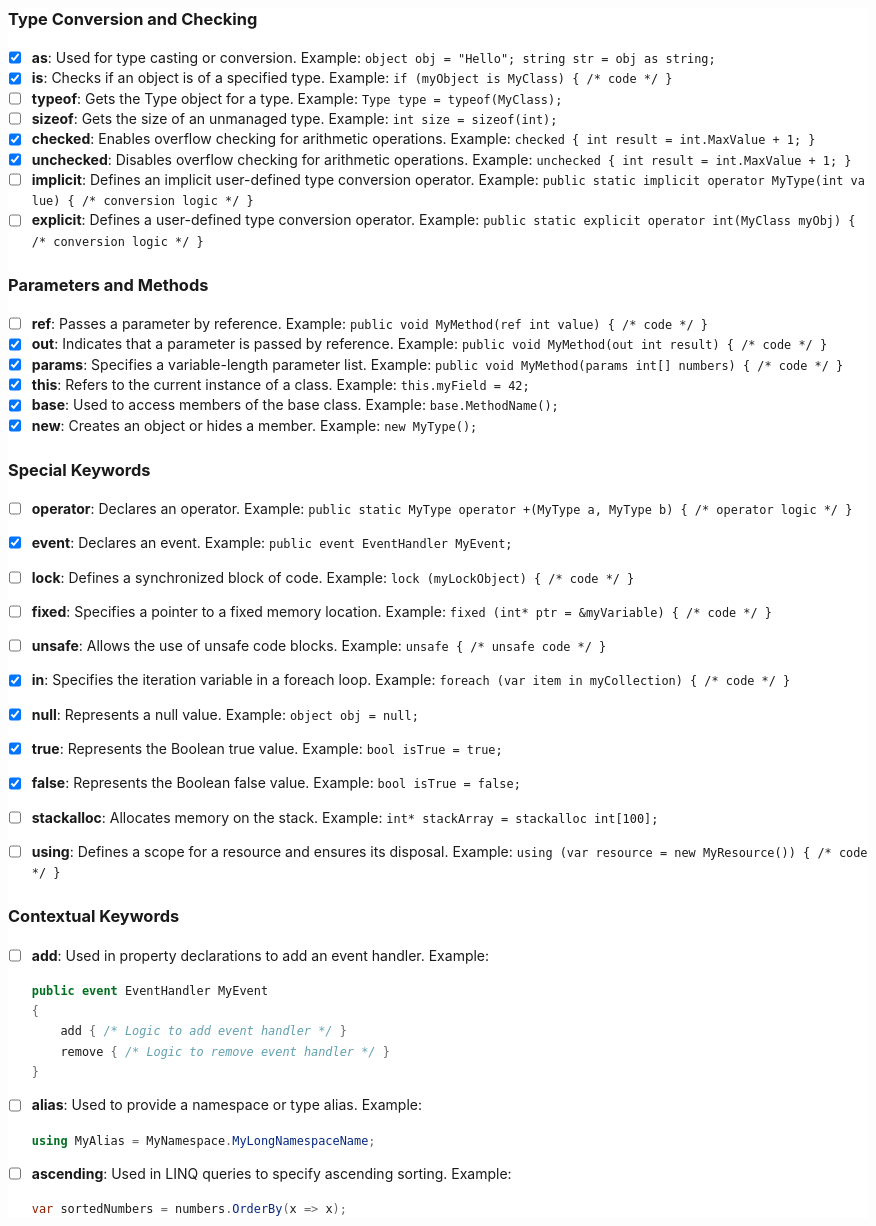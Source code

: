 ### Type Conversion and Checking
- [x] **as**: Used for type casting or conversion. Example: `object obj = "Hello"; string str = obj as string;`
- [x] **is**: Checks if an object is of a specified type. Example: `if (myObject is MyClass) { /* code */ }`
- [ ] **typeof**: Gets the Type object for a type. Example: `Type type = typeof(MyClass);`
- [ ] **sizeof**: Gets the size of an unmanaged type. Example: `int size = sizeof(int);`
- [x] **checked**: Enables overflow checking for arithmetic operations. Example: `checked { int result = int.MaxValue + 1; }`
- [x] **unchecked**: Disables overflow checking for arithmetic operations. Example: `unchecked { int result = int.MaxValue + 1; }`
- [ ] **implicit**: Defines an implicit user-defined type conversion operator. Example: `public static implicit operator MyType(int value) { /* conversion logic */ }`
- [ ] **explicit**: Defines a user-defined type conversion operator. Example: `public static explicit operator int(MyClass myObj) { /* conversion logic */ }`

### Parameters and Methods
- [ ] **ref**: Passes a parameter by reference. Example: `public void MyMethod(ref int value) { /* code */ }`
- [x] **out**: Indicates that a parameter is passed by reference. Example: `public void MyMethod(out int result) { /* code */ }`
- [x] **params**: Specifies a variable-length parameter list. Example: `public void MyMethod(params int[] numbers) { /* code */ }`
- [x] **this**: Refers to the current instance of a class. Example: `this.myField = 42;`
- [x] **base**: Used to access members of the base class. Example: `base.MethodName();`
- [x] **new**: Creates an object or hides a member. Example: `new MyType();`

### Special Keywords
- [ ] **operator**: Declares an operator. Example: `public static MyType operator +(MyType a, MyType b) { /* operator logic */ }`
- [x] **event**: Declares an event. Example: `public event EventHandler MyEvent;`
- [ ] **lock**: Defines a synchronized block of code. Example: `lock (myLockObject) { /* code */ }`
- [ ] **fixed**: Specifies a pointer to a fixed memory location. Example: `fixed (int* ptr = &myVariable) { /* code */ }`
- [ ] **unsafe**: Allows the use of unsafe code blocks. Example: `unsafe { /* unsafe code */ }`
- [x] **in**: Specifies the iteration variable in a foreach loop. Example: `foreach (var item in myCollection) { /* code */ }`
- [x] **null**: Represents a null value. Example: `object obj = null;`
- [x] **true**: Represents the Boolean true value. Example: `bool isTrue = true;`
- [x] **false**: Represents the Boolean false value. Example: `bool isTrue = false;`
- [ ] **stackalloc**: Allocates memory on the stack. Example: `int* stackArray = stackalloc int[100];`
- [ ] **using**: Defines a scope for a resource and ensures its disposal. Example: `using (var resource = new MyResource()) { /* code */ }`


### Contextual Keywords

- [ ] **add**: Used in property declarations to add an event handler. Example:
  ```csharp
  public event EventHandler MyEvent
  {
      add { /* Logic to add event handler */ }
      remove { /* Logic to remove event handler */ }
  }
  ```
- [ ] **alias**: Used to provide a namespace or type alias. Example:
  ```csharp
  using MyAlias = MyNamespace.MyLongNamespaceName;
  ```
- [ ] **ascending**: Used in LINQ queries to specify ascending sorting. Example:
  ```csharp
  var sortedNumbers = numbers.OrderBy(x => x);
  ```